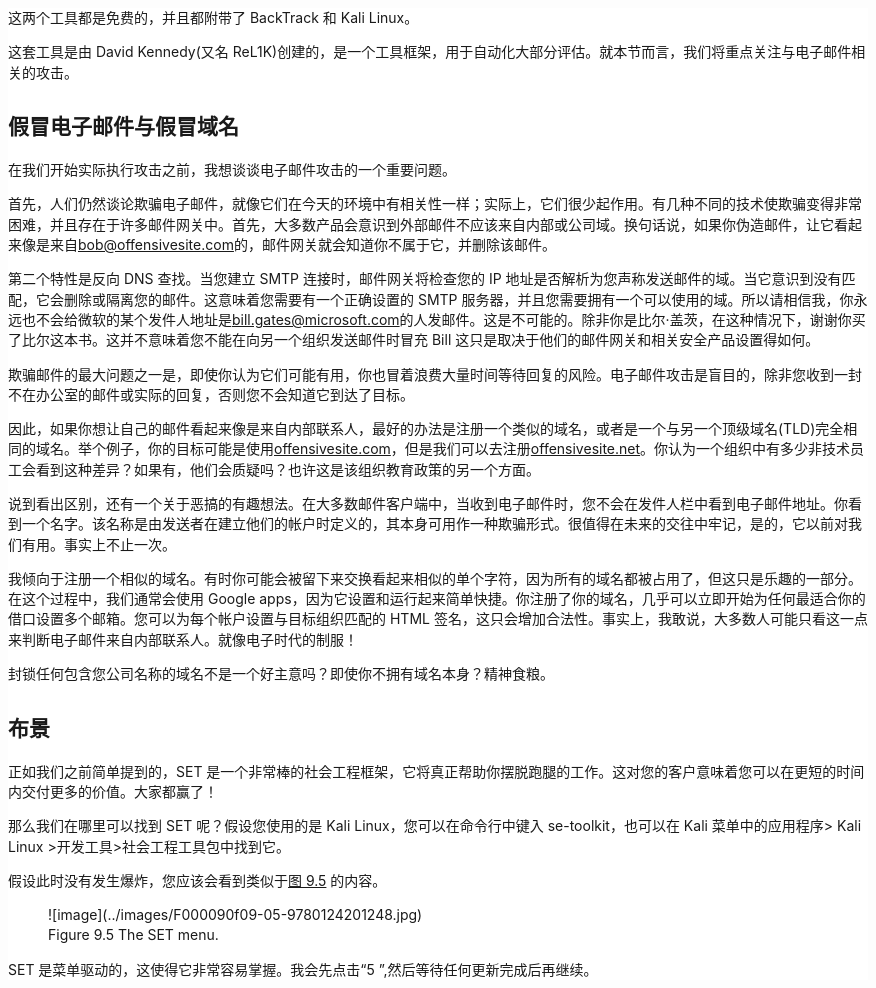 这两个工具都是免费的，并且都附带了 BackTrack 和 Kali Linux。

这套工具是由 David Kennedy(又名 ReL1K)创建的，是一个工具框架，用于自动化大部分评估。就本节而言，我们将重点关注与电子邮件相关的攻击。

</section>

<section id="S0170">

## 假冒电子邮件与假冒域名

在我们开始实际执行攻击之前，我想谈谈电子邮件攻击的一个重要问题。

首先，人们仍然谈论欺骗电子邮件，就像它们在今天的环境中有相关性一样；实际上，它们很少起作用。有几种不同的技术使欺骗变得非常困难，并且存在于许多邮件网关中。首先，大多数产品会意识到外部邮件不应该来自内部或公司域。换句话说，如果你伪造邮件，让它看起来像是来自[bob@offensivesite.com](mailto:bob@offensivesite.com)的，邮件网关就会知道你不属于它，并删除该邮件。

第二个特性是反向 DNS 查找。当您建立 SMTP 连接时，邮件网关将检查您的 IP 地址是否解析为您声称发送邮件的域。当它意识到没有匹配，它会删除或隔离您的邮件。这意味着您需要有一个正确设置的 SMTP 服务器，并且您需要拥有一个可以使用的域。所以请相信我，你永远也不会给微软的某个发件人地址是[bill.gates@microsoft.com](mailto:bill.gates@microsoft.com)的人发邮件。这是不可能的。除非你是比尔·盖茨，在这种情况下，谢谢你买了比尔这本书。这并不意味着您不能在向另一个组织发送邮件时冒充 Bill 这只是取决于他们的邮件网关和相关安全产品设置得如何。

欺骗邮件的最大问题之一是，即使你认为它们可能有用，你也冒着浪费大量时间等待回复的风险。电子邮件攻击是盲目的，除非您收到一封不在办公室的邮件或实际的回复，否则您不会知道它到达了目标。

因此，如果你想让自己的邮件看起来像是来自内部联系人，最好的办法是注册一个类似的域名，或者是一个与另一个顶级域名(TLD)完全相同的域名。举个例子，你的目标可能是使用[offensivesite.com](http://www.offensivesite.com)，但是我们可以去注册[offensivesite.net](http://www.offensivesite.net)。你认为一个组织中有多少非技术员工会看到这种差异？如果有，他们会质疑吗？也许这是该组织教育政策的另一个方面。

说到看出区别，还有一个关于恶搞的有趣想法。在大多数邮件客户端中，当收到电子邮件时，您不会在发件人栏中看到电子邮件地址。你看到一个名字。该名称是由发送者在建立他们的帐户时定义的，其本身可用作一种欺骗形式。很值得在未来的交往中牢记，是的，它以前对我们有用。事实上不止一次。

我倾向于注册一个相似的域名。有时你可能会被留下来交换看起来相似的单个字符，因为所有的域名都被占用了，但这只是乐趣的一部分。在这个过程中，我们通常会使用 Google apps，因为它设置和运行起来简单快捷。你注册了你的域名，几乎可以立即开始为任何最适合你的借口设置多个邮箱。您可以为每个帐户设置与目标组织匹配的 HTML 签名，这只会增加合法性。事实上，我敢说，大多数人可能只看这一点来判断电子邮件来自内部联系人。就像电子时代的制服！

封锁任何包含您公司名称的域名不是一个好主意吗？即使你不拥有域名本身？精神食粮。

</section>

<section id="S0175">

## 布景

正如我们之前简单提到的，SET 是一个非常棒的社会工程框架，它将真正帮助你摆脱跑腿的工作。这对您的客户意味着您可以在更短的时间内交付更多的价值。大家都赢了！

那么我们在哪里可以找到 SET 呢？假设您使用的是 Kali Linux，您可以在命令行中键入 se-toolkit，也可以在 Kali 菜单中的应用程序> Kali Linux >开发工具>社会工程工具包中找到它。

假设此时没有发生爆炸，您应该会看到类似于[图 9.5](#F0030) 的内容。

<figure class="fig">![image](../images/F000090f09-05-9780124201248.jpg)

<figcaption class="figleg">Figure 9.5 The SET menu.</figcaption>

</figure>

SET 是菜单驱动的，这使得它非常容易掌握。我会先点击“5 ”,然后等待任何更新完成后再继续。

</section>

<section id="S0180">
